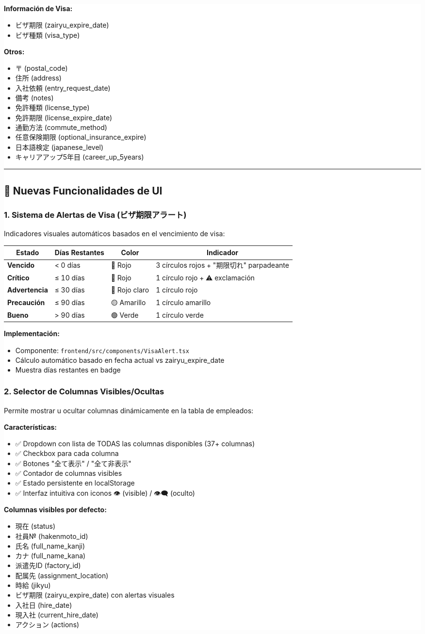 **Información de Visa:**
- ビザ期限 (zairyu_expire_date)
- ビザ種類 (visa_type)

**Otros:**
- 〒 (postal_code)
- 住所 (address)
- 入社依頼 (entry_request_date)
- 備考 (notes)
- 免許種類 (license_type)
- 免許期限 (license_expire_date)
- 通勤方法 (commute_method)
- 任意保険期限 (optional_insurance_expire)
- 日本語検定 (japanese_level)
- キャリアアップ5年目 (career_up_5years)

---

## 🎨 Nuevas Funcionalidades de UI

### 1. **Sistema de Alertas de Visa** (ビザ期限アラート)

Indicadores visuales automáticos basados en el vencimiento de visa:

| Estado | Días Restantes | Color | Indicador |
|--------|----------------|-------|-----------|
| **Vencido** | < 0 días | 🔴 Rojo | 3 círculos rojos + "期限切れ" parpadeante |
| **Crítico** | ≤ 10 días | 🔴 Rojo | 1 círculo rojo + ⚠️ exclamación |
| **Advertencia** | ≤ 30 días | 🔴 Rojo claro | 1 círculo rojo |
| **Precaución** | ≤ 90 días | 🟡 Amarillo | 1 círculo amarillo |
| **Bueno** | > 90 días | 🟢 Verde | 1 círculo verde |

**Implementación:**
- Componente: `frontend/src/components/VisaAlert.tsx`
- Cálculo automático basado en fecha actual vs zairyu_expire_date
- Muestra días restantes en badge

### 2. **Selector de Columnas Visibles/Ocultas**

Permite mostrar u ocultar columnas dinámicamente en la tabla de empleados:

**Características:**
- ✅ Dropdown con lista de TODAS las columnas disponibles (37+ columnas)
- ✅ Checkbox para cada columna
- ✅ Botones "全て表示" / "全て非表示"
- ✅ Contador de columnas visibles
- ✅ Estado persistente en localStorage
- ✅ Interfaz intuitiva con iconos 👁️ (visible) / 👁️‍🗨️ (oculto)

**Columnas visibles por defecto:**
- 現在 (status)
- 社員№ (hakenmoto_id)
- 氏名 (full_name_kanji)
- カナ (full_name_kana)
- 派遣先ID (factory_id)
- 配属先 (assignment_location)
- 時給 (jikyu)
- ビザ期限 (zairyu_expire_date) con alertas visuales
- 入社日 (hire_date)
- 現入社 (current_hire_date)
- アクション (actions)
